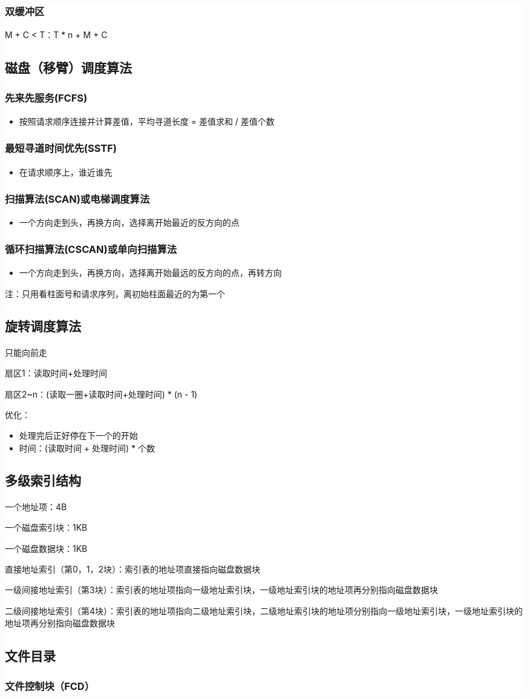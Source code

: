 ### 双缓冲区

M + C < T：T * n + M + C

## 磁盘（移臂）调度算法

### 先来先服务(FCFS)

- 按照请求顺序连接并计算差值，平均寻道长度 = 差值求和 / 差值个数

### 最短寻道时间优先(SSTF)

- 在请求顺序上，谁近谁先

### 扫描算法(SCAN)或电梯调度算法

- 一个方向走到头，再换方向，选择离开始最近的反方向的点

### 循环扫描算法(CSCAN)或单向扫描算法

- 一个方向走到头，再换方向，选择离开始最远的反方向的点，再转方向

注：只用看柱面号和请求序列，离初始柱面最近的为第一个

## 旋转调度算法

只能向前走

扇区1：读取时间+处理时间

扇区2~n：(读取一圈+读取时间+处理时间) * (n - 1)

优化：

- 处理完后正好停在下一个的开始
- 时间：(读取时间 + 处理时间) * 个数

## 多级索引结构

一个地址项：4B

一个磁盘索引块：1KB

一个磁盘数据块：1KB

直接地址索引（第0，1，2块）：索引表的地址项直接指向磁盘数据块

一级间接地址索引（第3块）：索引表的地址项指向一级地址索引块，一级地址索引块的地址项再分别指向磁盘数据块

二级间接地址索引（第4块）：索引表的地址项指向二级地址索引块，二级地址索引块的地址项分别指向一级地址索引块，一级地址索引块的地址项再分别指向磁盘数据块

## 文件目录

### 文件控制块（FCD）
